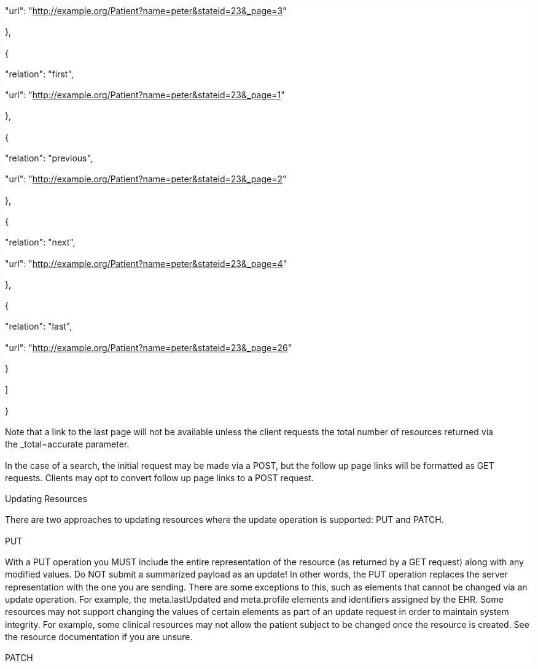 "url": "http://example.org/Patient?name=peter&stateid=23&_page=3"

},

{

"relation": "first",

"url": "http://example.org/Patient?name=peter&stateid=23&_page=1"

},

{

"relation": "previous",

"url": "http://example.org/Patient?name=peter&stateid=23&_page=2"

},

{

"relation": "next",

"url": "http://example.org/Patient?name=peter&stateid=23&_page=4"

},

{

"relation": "last",

"url": "http://example.org/Patient?name=peter&stateid=23&_page=26"

}

]

}

Note that a link to the last page will not be available unless the client requests the total number of resources returned via the _total=accurate parameter.

In the case of a search, the initial request may be made via a POST, but the follow up page links will be formatted as GET requests. Clients may opt to convert follow up page links to a POST request.

Updating Resources

There are two approaches to updating resources where the update operation is supported: PUT and PATCH.

PUT

With a PUT operation you MUST include the entire representation of the resource (as returned by a GET request) along with any modified values. Do NOT submit a summarized payload as an update! In other words, the PUT operation replaces the server representation with the one you are sending. There are some exceptions to this, such as elements that cannot be changed via an update operation. For example, the meta.lastUpdated and meta.profile elements and identifiers assigned by the EHR. Some resources may not support changing the values of certain elements as part of an update request in order to maintain system integrity. For example, some clinical resources may not allow the patient subject to be changed once the resource is created. See the resource documentation if you are unsure.

PATCH
